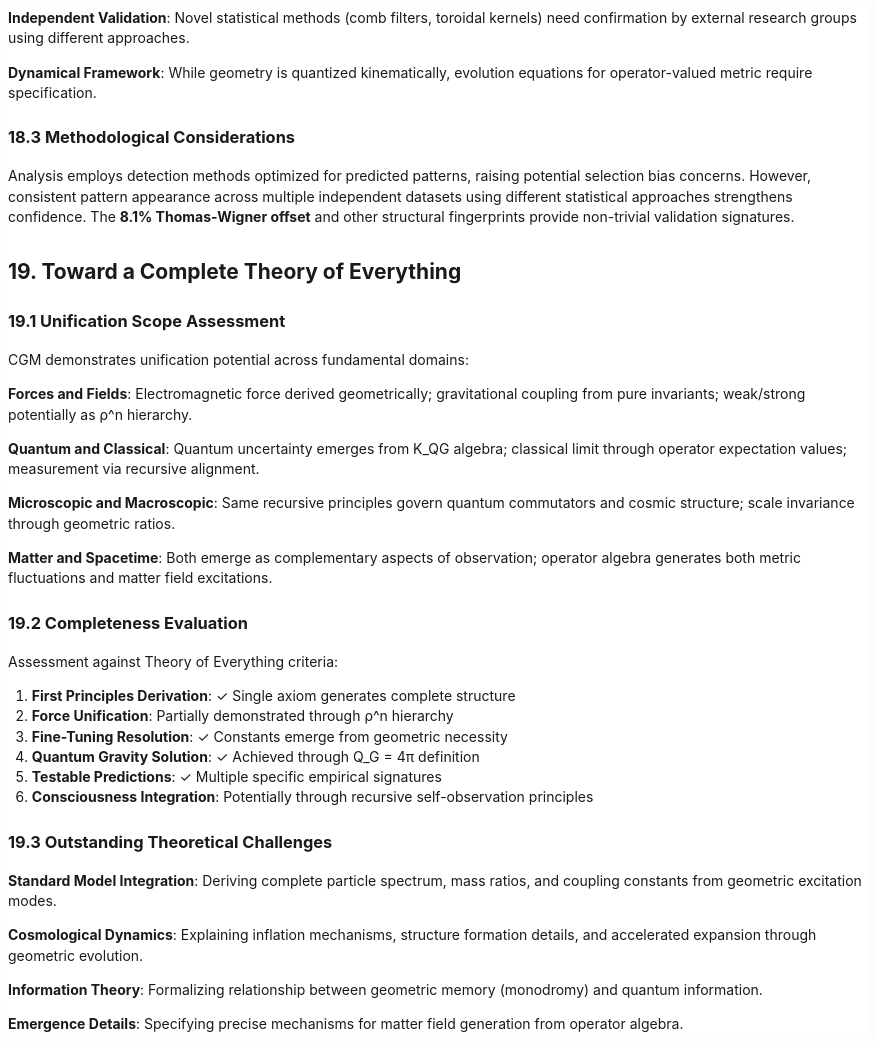 **Independent Validation**: Novel statistical methods (comb filters, toroidal kernels) need confirmation by external research groups using different approaches.

**Dynamical Framework**: While geometry is quantized kinematically, evolution equations for operator-valued metric require specification.

### 18.3 Methodological Considerations

Analysis employs detection methods optimized for predicted patterns, raising potential selection bias concerns. However, consistent pattern appearance across multiple independent datasets using different statistical approaches strengthens confidence. The **8.1% Thomas-Wigner offset** and other structural fingerprints provide non-trivial validation signatures.

## 19. Toward a Complete Theory of Everything

### 19.1 Unification Scope Assessment

CGM demonstrates unification potential across fundamental domains:

**Forces and Fields**: Electromagnetic force derived geometrically; gravitational coupling from pure invariants; weak/strong potentially as ρ^n hierarchy.

**Quantum and Classical**: Quantum uncertainty emerges from K_QG algebra; classical limit through operator expectation values; measurement via recursive alignment.

**Microscopic and Macroscopic**: Same recursive principles govern quantum commutators and cosmic structure; scale invariance through geometric ratios.

**Matter and Spacetime**: Both emerge as complementary aspects of observation; operator algebra generates both metric fluctuations and matter field excitations.

### 19.2 Completeness Evaluation

Assessment against Theory of Everything criteria:

1. **First Principles Derivation**: ✓ Single axiom generates complete structure
2. **Force Unification**: Partially demonstrated through ρ^n hierarchy
3. **Fine-Tuning Resolution**: ✓ Constants emerge from geometric necessity  
4. **Quantum Gravity Solution**: ✓ Achieved through Q_G = 4π definition
5. **Testable Predictions**: ✓ Multiple specific empirical signatures
6. **Consciousness Integration**: Potentially through recursive self-observation principles

### 19.3 Outstanding Theoretical Challenges

**Standard Model Integration**: Deriving complete particle spectrum, mass ratios, and coupling constants from geometric excitation modes.

**Cosmological Dynamics**: Explaining inflation mechanisms, structure formation details, and accelerated expansion through geometric evolution.

**Information Theory**: Formalizing relationship between geometric memory (monodromy) and quantum information.

**Emergence Details**: Specifying precise mechanisms for matter field generation from operator algebra.
